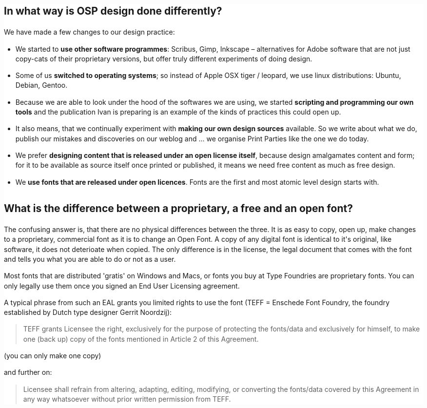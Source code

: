 ## In what way is OSP design done differently? 

We have made a few changes to our design practice: 

  - We started to **use other software programmes**: Scribus, Gimp, Inkscape – alternatives for Adobe software that are not just copy-cats of their proprietary versions, but offer truly different experiments of doing design. 

  - Some of us **switched to operating systems**; so instead of Apple OSX tiger / leopard, we use linux distributions: Ubuntu, Debian, Gentoo. 

  - Because we are able to look under the hood of the softwares we are using, we started **scripting and programming our own tools** and the publication Ivan is preparing is an example of the kinds of practices this could open up. 

  - It also means, that we continually experiment with **making our own design sources** available. So we write about what we do, publish our mistakes and discoveries on our weblog and ... we organise Print Parties like the one we do today. 

  - We prefer **designing content that is released under an open license itself**, because design amalgamates content and form; for it to be available as source itself once printed or published, it means we need free content as much as free design. 

  - We **use fonts that are released under open licences**. Fonts are the first and most atomic level design starts with. 

## What is the difference between a proprietary, a free and an open font? 

The confusing answer is, that there are no physical differences between the three. It is as easy to copy, 
open up, make changes to a proprietary, commercial font as it is to change an Open Font. A copy of 
any  digital font is identical to it's original, like software, it does not deterioate when copied. The only 
difference is in the license, the legal document that comes with the font and tells you what you are able 
to do or not as a user. 

Most fonts that are distributed 'gratis' on Windows and Macs, or fonts you buy at Type Foundries are 
proprietary fonts. You can only legally use them once you signed an End User Licensing agreement. 

A typical phrase from such an EAL grants you limited rights to use the font (TEFF = Enschede Font 
Foundry, the foundry established by Dutch type designer Gerrit Noordzij): 

  > TEFF grants Licensee the right, exclusively for the purpose of protecting the fonts/data and exclusively 
  > for himself, to make one (back up) copy of the fonts mentioned in Article 2 of this Agreement. 
  
(you can only make one copy) 

and further on: 

  > Licensee shall refrain from altering, adapting, editing, modifying, or converting the fonts/data covered 
  > by this Agreement in any way whatsoever without prior written permission from TEFF. 
  
